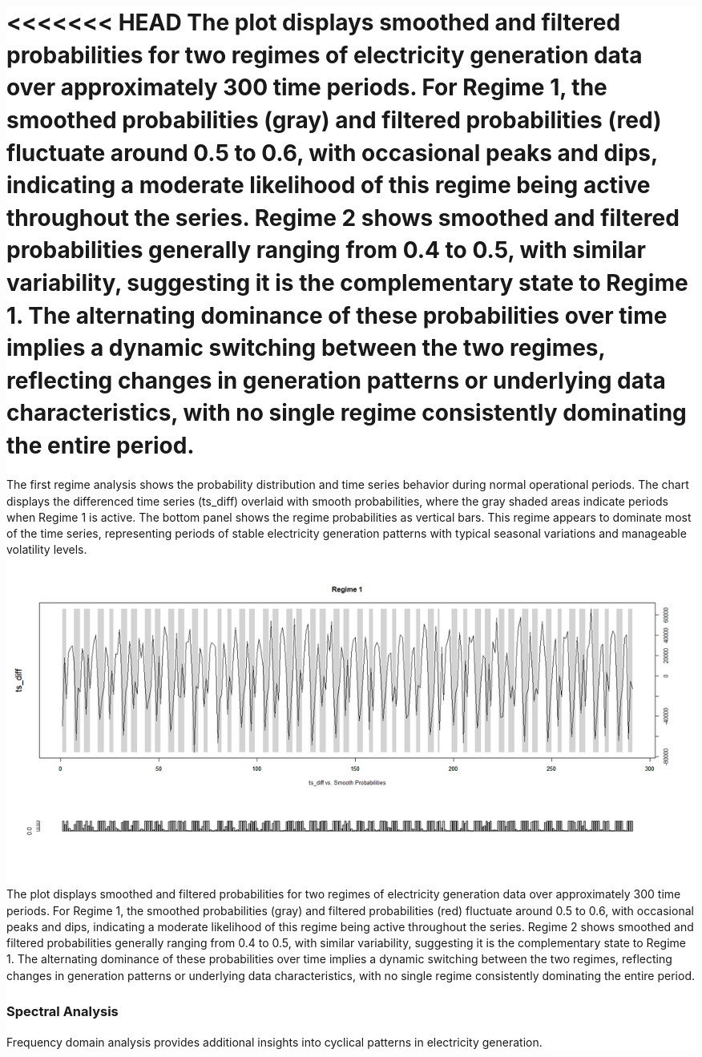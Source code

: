 <<<<<<< HEAD
The plot displays smoothed and filtered probabilities for two regimes of electricity generation data over approximately 300 time periods. For Regime 1, the smoothed probabilities (gray) and filtered probabilities (red) fluctuate around 0.5 to 0.6, with occasional peaks and dips, indicating a moderate likelihood of this regime being active throughout the series. Regime 2 shows smoothed and filtered probabilities generally ranging from 0.4 to 0.5, with similar variability, suggesting it is the complementary state to Regime 1. The alternating dominance of these probabilities over time implies a dynamic switching between the two regimes, reflecting changes in generation patterns or underlying data characteristics, with no single regime consistently dominating the entire period.
=======
The first regime analysis shows the probability distribution and time series behavior during normal operational periods. The chart displays the differenced time series (ts_diff) overlaid with smooth probabilities, where the gray shaded areas indicate periods when Regime 1 is active. The bottom panel shows the regime probabilities as vertical bars. This regime appears to dominate most of the time series, representing periods of stable electricity generation patterns with typical seasonal variations and manageable volatility levels.


![Regime 2 Probabilities](https://github.com/farukhasan/time-series-analysis/blob/main/visualizations/Regime_2.png?raw=true)

The plot displays smoothed and filtered probabilities for two regimes of electricity generation data over approximately 300 time periods. For Regime 1, the smoothed probabilities (gray) and filtered probabilities (red) fluctuate around 0.5 to 0.6, with occasional peaks and dips, indicating a moderate likelihood of this regime being active throughout the series. Regime 2 shows smoothed and filtered probabilities generally ranging from 0.4 to 0.5, with similar variability, suggesting it is the complementary state to Regime 1. The alternating dominance of these probabilities over time implies a dynamic switching between the two regimes, reflecting changes in generation patterns or underlying data characteristics, with no single regime consistently dominating the entire period.

### Spectral Analysis

Frequency domain analysis provides additional insights into cyclical patterns in electricity generation.
